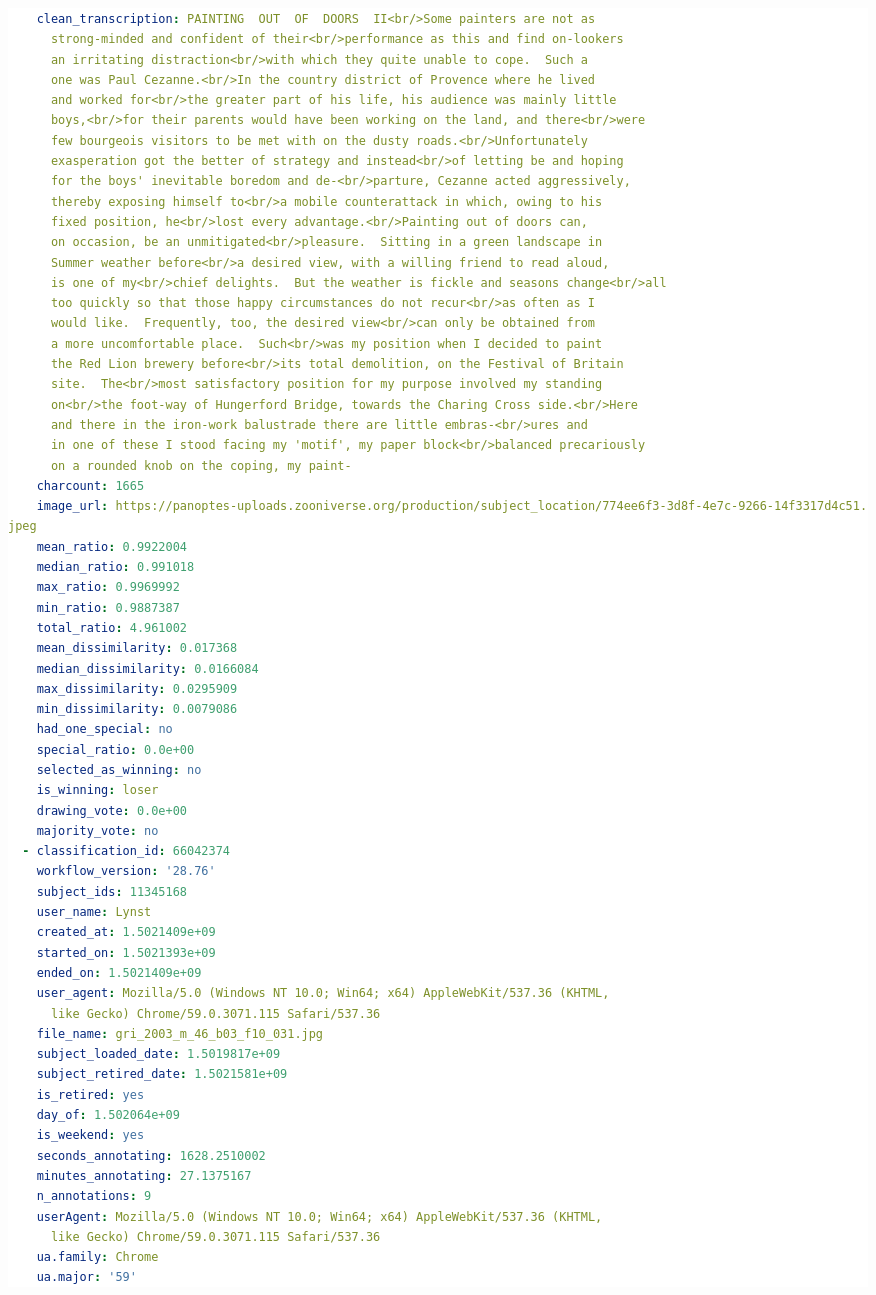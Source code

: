 ```yaml
    clean_transcription: PAINTING  OUT  OF  DOORS  II<br/>Some painters are not as
      strong-minded and confident of their<br/>performance as this and find on-lookers
      an irritating distraction<br/>with which they quite unable to cope.  Such a
      one was Paul Cezanne.<br/>In the country district of Provence where he lived
      and worked for<br/>the greater part of his life, his audience was mainly little
      boys,<br/>for their parents would have been working on the land, and there<br/>were
      few bourgeois visitors to be met with on the dusty roads.<br/>Unfortunately
      exasperation got the better of strategy and instead<br/>of letting be and hoping
      for the boys' inevitable boredom and de-<br/>parture, Cezanne acted aggressively,
      thereby exposing himself to<br/>a mobile counterattack in which, owing to his
      fixed position, he<br/>lost every advantage.<br/>Painting out of doors can,
      on occasion, be an unmitigated<br/>pleasure.  Sitting in a green landscape in
      Summer weather before<br/>a desired view, with a willing friend to read aloud,
      is one of my<br/>chief delights.  But the weather is fickle and seasons change<br/>all
      too quickly so that those happy circumstances do not recur<br/>as often as I
      would like.  Frequently, too, the desired view<br/>can only be obtained from
      a more uncomfortable place.  Such<br/>was my position when I decided to paint
      the Red Lion brewery before<br/>its total demolition, on the Festival of Britain
      site.  The<br/>most satisfactory position for my purpose involved my standing
      on<br/>the foot-way of Hungerford Bridge, towards the Charing Cross side.<br/>Here
      and there in the iron-work balustrade there are little embras-<br/>ures and
      in one of these I stood facing my 'motif', my paper block<br/>balanced precariously
      on a rounded knob on the coping, my paint-
    charcount: 1665
    image_url: https://panoptes-uploads.zooniverse.org/production/subject_location/774ee6f3-3d8f-4e7c-9266-14f3317d4c51.jpeg
    mean_ratio: 0.9922004
    median_ratio: 0.991018
    max_ratio: 0.9969992
    min_ratio: 0.9887387
    total_ratio: 4.961002
    mean_dissimilarity: 0.017368
    median_dissimilarity: 0.0166084
    max_dissimilarity: 0.0295909
    min_dissimilarity: 0.0079086
    had_one_special: no
    special_ratio: 0.0e+00
    selected_as_winning: no
    is_winning: loser
    drawing_vote: 0.0e+00
    majority_vote: no
  - classification_id: 66042374
    workflow_version: '28.76'
    subject_ids: 11345168
    user_name: Lynst
    created_at: 1.5021409e+09
    started_on: 1.5021393e+09
    ended_on: 1.5021409e+09
    user_agent: Mozilla/5.0 (Windows NT 10.0; Win64; x64) AppleWebKit/537.36 (KHTML,
      like Gecko) Chrome/59.0.3071.115 Safari/537.36
    file_name: gri_2003_m_46_b03_f10_031.jpg
    subject_loaded_date: 1.5019817e+09
    subject_retired_date: 1.5021581e+09
    is_retired: yes
    day_of: 1.502064e+09
    is_weekend: yes
    seconds_annotating: 1628.2510002
    minutes_annotating: 27.1375167
    n_annotations: 9
    userAgent: Mozilla/5.0 (Windows NT 10.0; Win64; x64) AppleWebKit/537.36 (KHTML,
      like Gecko) Chrome/59.0.3071.115 Safari/537.36
    ua.family: Chrome
    ua.major: '59'
```